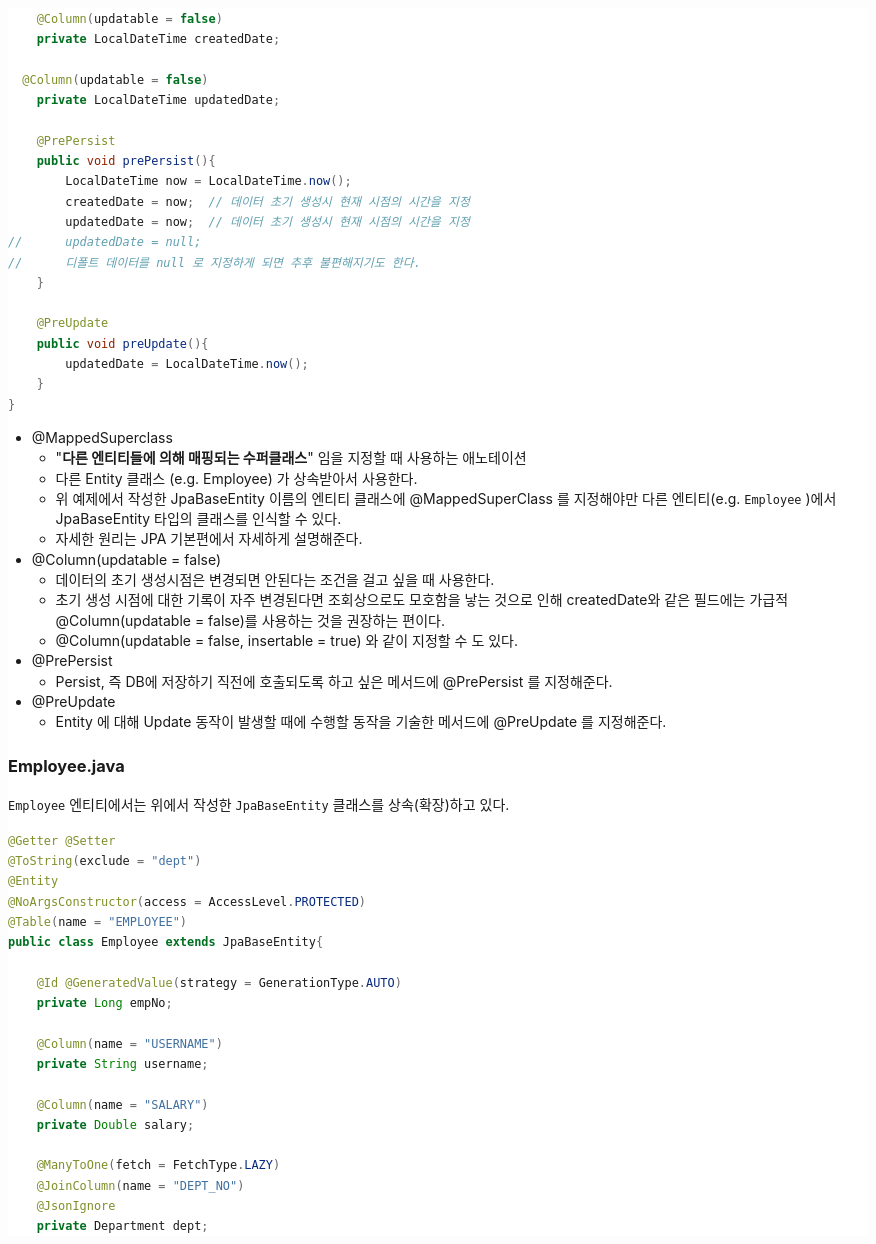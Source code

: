 ```java
	@Column(updatable = false)
	private LocalDateTime createdDate;
  
  @Column(updatable = false)
	private LocalDateTime updatedDate;

	@PrePersist
	public void prePersist(){
		LocalDateTime now = LocalDateTime.now();
		createdDate = now;	// 데이터 초기 생성시 현재 시점의 시간을 지정
		updatedDate = now;	// 데이터 초기 생성시 현재 시점의 시간을 지정
//		updatedDate = null;
//		디폴트 데이터를 null 로 지정하게 되면 추후 불편해지기도 한다.
	}

	@PreUpdate
	public void preUpdate(){
		updatedDate = LocalDateTime.now();
	}
}
```

- @MappedSuperclass
  - "**다른 엔티티들에 의해 매핑되는 수퍼클래스**" 임을 지정할 때 사용하는 애노테이션 
  - 다른 Entity 클래스 (e.g. Employee) 가 상속받아서 사용한다.
  - 위 예제에서 작성한  JpaBaseEntity 이름의 엔티티 클래스에 @MappedSuperClass 를 지정해야만 다른 엔티티(e.g. `Employee` )에서 JpaBaseEntity 타입의 클래스를 인식할 수 있다.
  - 자세한 원리는 JPA 기본편에서 자세하게 설명해준다.
- @Column(updatable = false)
  - 데이터의 초기 생성시점은 변경되면 안된다는 조건을 걸고 싶을 때 사용한다.
  - 초기 생성 시점에 대한 기록이 자주 변경된다면 조회상으로도 모호함을 낳는 것으로 인해 createdDate와 같은 필드에는 가급적 @Column(updatable = false)를 사용하는 것을 권장하는 편이다.
  - @Column(updatable = false, insertable = true) 와 같이 지정할 수 도 있다.
- @PrePersist
  - Persist, 즉 DB에 저장하기 직전에 호출되도록 하고 싶은 메서드에 @PrePersist 를 지정해준다.
- @PreUpdate
  - Entity 에 대해 Update 동작이 발생할 때에 수행할 동작을 기술한 메서드에 @PreUpdate 를 지정해준다.  

  

### Employee.java

`Employee` 엔티티에서는 위에서 작성한 `JpaBaseEntity` 클래스를 상속(확장)하고 있다.

```java
@Getter @Setter
@ToString(exclude = "dept")
@Entity
@NoArgsConstructor(access = AccessLevel.PROTECTED)
@Table(name = "EMPLOYEE")
public class Employee extends JpaBaseEntity{

	@Id @GeneratedValue(strategy = GenerationType.AUTO)
	private Long empNo;

	@Column(name = "USERNAME")
	private String username;

	@Column(name = "SALARY")
	private Double salary;

	@ManyToOne(fetch = FetchType.LAZY)
	@JoinColumn(name = "DEPT_NO")
	@JsonIgnore
	private Department dept;
```